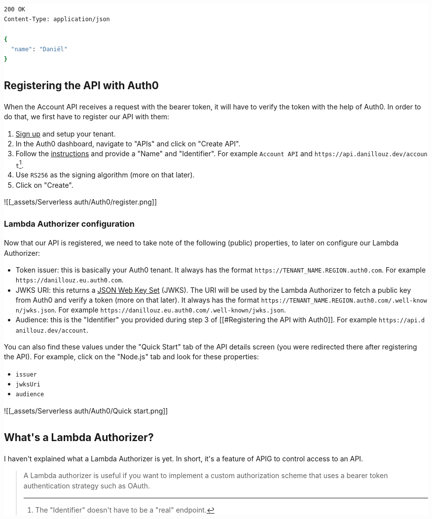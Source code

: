 ```sh title="HTTP response"
200 OK
Content-Type: application/json

{
  "name": "Daniël"
}
```

## Registering the API with Auth0

When the Account API receives a request with the bearer token, it will have to verify the token with the help of Auth0. In order to do that, we first have to register our API with them:

1. [Sign up](https://auth0.com/signup) and setup your tenant.
2. In the Auth0 dashboard, navigate to "APIs" and click on "Create API".
3. Follow the [instructions](https://auth0.com/docs/apis) and provide a "Name" and "Identifier". For example `Account API` and `https://api.danillouz.dev/account`[^3].
4. Use `RS256` as the signing algorithm (more on that later).
5. Click on "Create".

[^3]: The "Identifier" doesn't have to be a "real" endpoint.

![[_assets/Serverless auth/Auth0/register.png]]

### Lambda Authorizer configuration

Now that our API is registered, we need to take note of the following (public) properties, to later on configure our Lambda Authorizer:

- Token issuer: this is basically your Auth0 tenant. It always has the format `https://TENANT_NAME.REGION.auth0.com`. For example `https://danillouz.eu.auth0.com`.
- JWKS URI: this returns a [JSON Web Key Set](https://auth0.com/docs/jwks) (JWKS). The URI will be used by the Lambda Authorizer to fetch a public key from Auth0 and verify a token (more on that later). It always has the format `https://TENANT_NAME.REGION.auth0.com/.well-known/jwks.json`. For example `https://danillouz.eu.auth0.com/.well-known/jwks.json`.
- Audience: this is the "Identifier" you provided during step 3 of [[#Registering the API with Auth0]]. For example `https://api.danillouz.dev/account`.

You can also find these values under the "Quick Start" tab of the API details screen (you were redirected there after registering the API). For example, click on the "Node.js" tab and look for these properties:

- `issuer`
- `jwksUri`
- `audience`

![[_assets/Serverless auth/Auth0/Quick start.png]]

## What's a Lambda Authorizer?

I haven't explained what a Lambda Authorizer is yet. In short, it's a feature of APIG to control access to an API.

<blockquote>
  <p>A Lambda authorizer is useful if you want to implement a custom authorization scheme that uses a bearer token authentication strategy such as OAuth.</p>


[^1]: You can see how a JWT looks like by visiting [jwt.io](https://jwt.io).
[^2]: However, building an auth service yourself is a great learning experience. I think it's quite fun and challenging. And more importantly, you'll get a deeper understanding of the subject, which will be _very_ helpful when you're navigating the "documentation jungle" of your favorite auth provider.
[^4]: We get the JWKS URI, issuer and audience values from the [[#Lambda Authorizer configuration]].
[^5]: The thrown error message _must_ match the string `"Unauthorized"` _exactly_ for this to work.
[^6]: Caching is _disabled_ when set to `0`. When caching is enabled and a policy document has been cached, the Lambda Authorizer will _not_ be executed. According to the AWS [docs](https://docs.aws.amazon.com/apigateway/latest/developerguide/configure-api-gateway-lambda-authorization-with-console.html) the default value is `300` seconds and the max value is `3600` seconds.